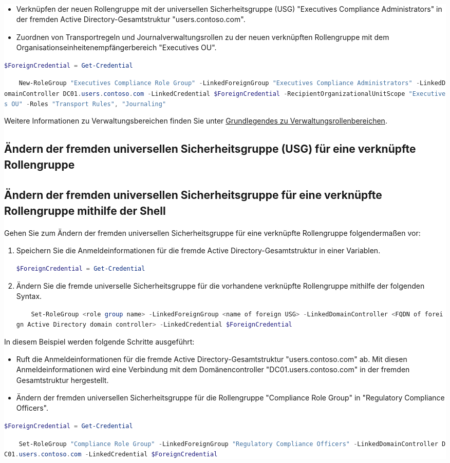   - Verknüpfen der neuen Rollengruppe mit der universellen Sicherheitsgruppe (USG) "Executives Compliance Administrators" in der fremden Active Directory-Gesamtstruktur "users.contoso.com".

  - Zuordnen von Transportregeln und Journalverwaltungsrollen zu der neuen verknüpften Rollengruppe mit dem Organisationseinheitenempfängerbereich "Executives OU".



```powershell
$ForeignCredential = Get-Credential
```
```powershell
    New-RoleGroup "Executives Compliance Role Group" -LinkedForeignGroup "Executives Compliance Administrators" -LinkedDomainController DC01.users.contoso.com -LinkedCredential $ForeignCredential -RecipientOrganizationalUnitScope "Executives OU" -Roles "Transport Rules", "Journaling"
```

Weitere Informationen zu Verwaltungsbereichen finden Sie unter [Grundlegendes zu Verwaltungsrollenbereichen](understanding-management-role-scopes-exchange-2013-help.md).

## Ändern der fremden universellen Sicherheitsgruppe (USG) für eine verknüpfte Rollengruppe

## Ändern der fremden universellen Sicherheitsgruppe für eine verknüpfte Rollengruppe mithilfe der Shell

Gehen Sie zum Ändern der fremden universellen Sicherheitsgruppe für eine verknüpfte Rollengruppe folgendermaßen vor:

1.  Speichern Sie die Anmeldeinformationen für die fremde Active Directory-Gesamtstruktur in einer Variablen.
    
    ```powershell
    $ForeignCredential = Get-Credential
    ```

2.  Ändern Sie die fremde universelle Sicherheitsgruppe für die vorhandene verknüpfte Rollengruppe mithilfe der folgenden Syntax.
    
    ```powershell
        Set-RoleGroup <role group name> -LinkedForeignGroup <name of foreign USG> -LinkedDomainController <FQDN of foreign Active Directory domain controller> -LinkedCredential $ForeignCredential 
    ```
    
In diesem Beispiel werden folgende Schritte ausgeführt:

  - Ruft die Anmeldeinformationen für die fremde Active Directory-Gesamtstruktur "users.contoso.com" ab. Mit diesen Anmeldeinformationen wird eine Verbindung mit dem Domänencontroller "DC01.users.contoso.com" in der fremden Gesamtstruktur hergestellt.

  - Ändern der fremden universellen Sicherheitsgruppe für die Rollengruppe "Compliance Role Group" in "Regulatory Compliance Officers".



```powershell
$ForeignCredential = Get-Credential
```
```powershell
    Set-RoleGroup "Compliance Role Group" -LinkedForeignGroup "Regulatory Compliance Officers" -LinkedDomainController DC01.users.contoso.com -LinkedCredential $ForeignCredential
```

